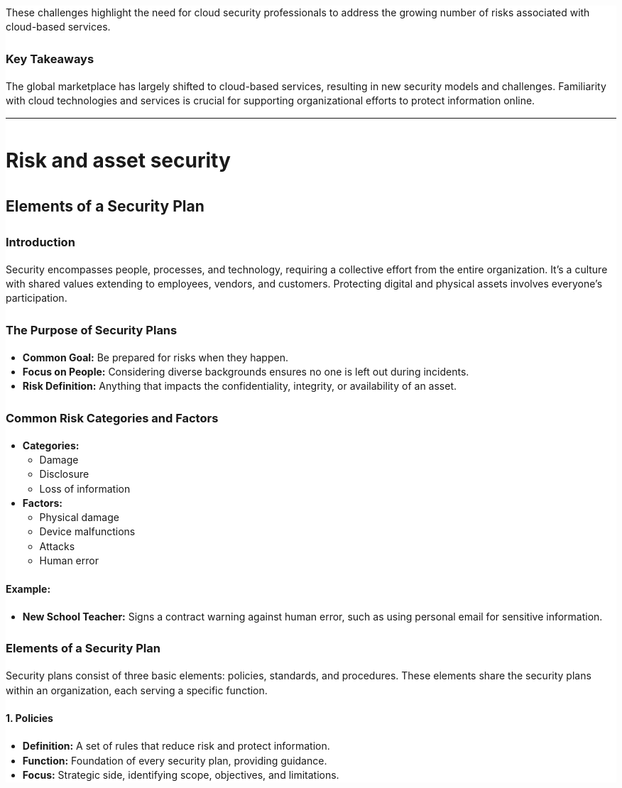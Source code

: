 These challenges highlight the need for cloud security professionals to address the growing number of risks associated with cloud-based services.

### Key Takeaways
The global marketplace has largely shifted to cloud-based services, resulting in new security models and challenges. Familiarity with cloud technologies and services is crucial for supporting organizational efforts to protect information online.

---
# Risk and asset security

## Elements of a Security Plan

### Introduction
Security encompasses people, processes, and technology, requiring a collective effort from the entire organization. It’s a culture with shared values extending to employees, vendors, and customers. Protecting digital and physical assets involves everyone’s participation.

### The Purpose of Security Plans
- **Common Goal:** Be prepared for risks when they happen.
- **Focus on People:** Considering diverse backgrounds ensures no one is left out during incidents.
- **Risk Definition:** Anything that impacts the confidentiality, integrity, or availability of an asset.

### Common Risk Categories and Factors
- **Categories:**
  - Damage
  - Disclosure
  - Loss of information
- **Factors:**
  - Physical damage
  - Device malfunctions
  - Attacks
  - Human error

#### Example:
- **New School Teacher:** Signs a contract warning against human error, such as using personal email for sensitive information.

### Elements of a Security Plan
Security plans consist of three basic elements: policies, standards, and procedures. These elements share the security plans within an organization, each serving a specific function.

#### 1. Policies
- **Definition:** A set of rules that reduce risk and protect information.
- **Function:** Foundation of every security plan, providing guidance.
- **Focus:** Strategic side, identifying scope, objectives, and limitations.
